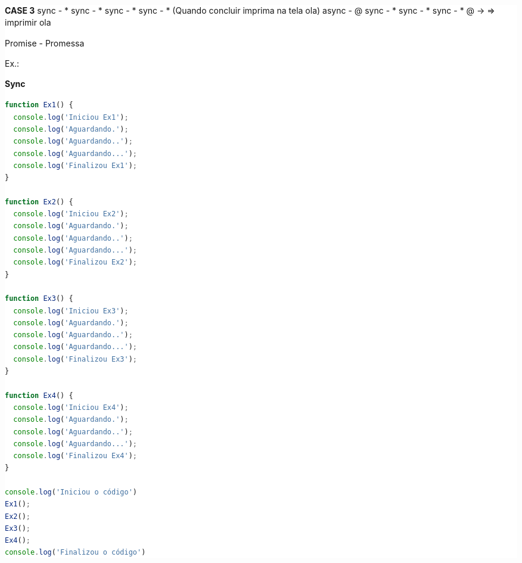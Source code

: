 **CASE 3**
sync - *
sync - *
sync - *
sync - *
(Quando concluir imprima na tela ola) async - @
sync - *
sync - *
sync - *
@ -> => imprimir ola


Promise - Promessa


Ex.:

**Sync**
````javascript
function Ex1() {
  console.log('Iniciou Ex1');
  console.log('Aguardando.');
  console.log('Aguardando..');
  console.log('Aguardando...');
  console.log('Finalizou Ex1');
}

function Ex2() {
  console.log('Iniciou Ex2');
  console.log('Aguardando.');
  console.log('Aguardando..');
  console.log('Aguardando...');
  console.log('Finalizou Ex2');
}

function Ex3() {
  console.log('Iniciou Ex3');
  console.log('Aguardando.');
  console.log('Aguardando..');
  console.log('Aguardando...');
  console.log('Finalizou Ex3');
}

function Ex4() {
  console.log('Iniciou Ex4');
  console.log('Aguardando.');
  console.log('Aguardando..');
  console.log('Aguardando...');
  console.log('Finalizou Ex4');
}

console.log('Iniciou o código')
Ex1();
Ex2();
Ex3();
Ex4();
console.log('Finalizou o código')
````
